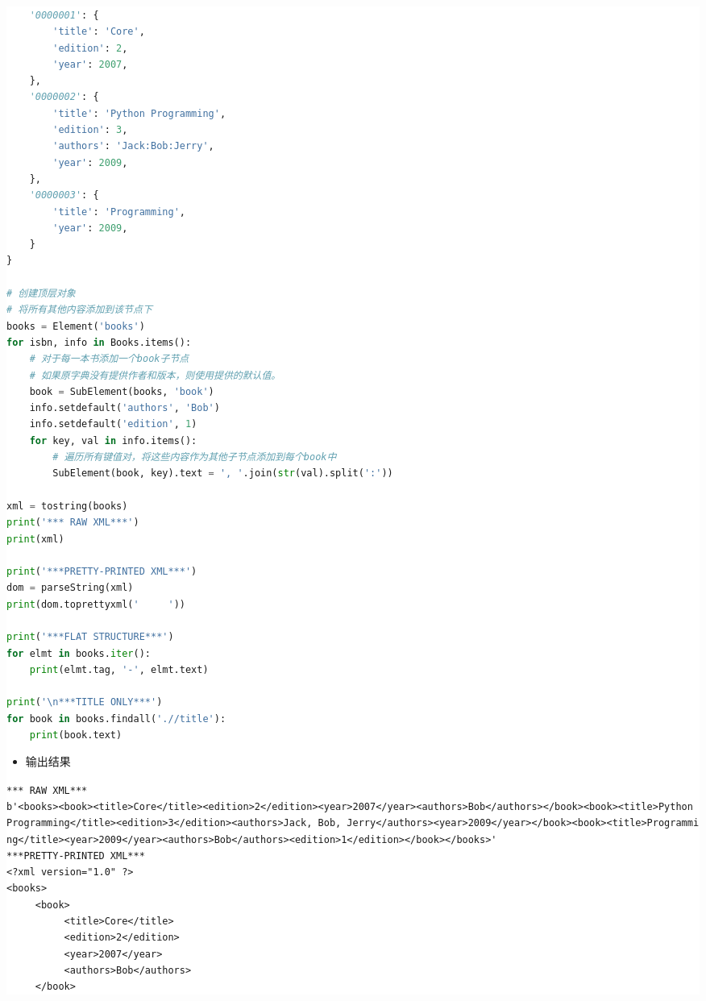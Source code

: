 ```Python
    '0000001': {
        'title': 'Core',
        'edition': 2,
        'year': 2007,
    },
    '0000002': {
        'title': 'Python Programming',
        'edition': 3,
        'authors': 'Jack:Bob:Jerry',
        'year': 2009,
    },
    '0000003': {
        'title': 'Programming',
        'year': 2009,
    }
}

# 创建顶层对象
# 将所有其他内容添加到该节点下
books = Element('books')
for isbn, info in Books.items():
    # 对于每一本书添加一个book子节点
    # 如果原字典没有提供作者和版本，则使用提供的默认值。
    book = SubElement(books, 'book')
    info.setdefault('authors', 'Bob')
    info.setdefault('edition', 1)
    for key, val in info.items():
        # 遍历所有键值对，将这些内容作为其他子节点添加到每个book中
        SubElement(book, key).text = ', '.join(str(val).split(':'))

xml = tostring(books)
print('*** RAW XML***')
print(xml)

print('***PRETTY-PRINTED XML***')
dom = parseString(xml)
print(dom.toprettyxml('     '))

print('***FLAT STRUCTURE***')
for elmt in books.iter():
    print(elmt.tag, '-', elmt.text)

print('\n***TITLE ONLY***')
for book in books.findall('.//title'):
    print(book.text)

```
* 输出结果
```
*** RAW XML***
b'<books><book><title>Core</title><edition>2</edition><year>2007</year><authors>Bob</authors></book><book><title>Python Programming</title><edition>3</edition><authors>Jack, Bob, Jerry</authors><year>2009</year></book><book><title>Programming</title><year>2009</year><authors>Bob</authors><edition>1</edition></book></books>'
***PRETTY-PRINTED XML***
<?xml version="1.0" ?>
<books>
     <book>
          <title>Core</title>
          <edition>2</edition>
          <year>2007</year>
          <authors>Bob</authors>
     </book>
```